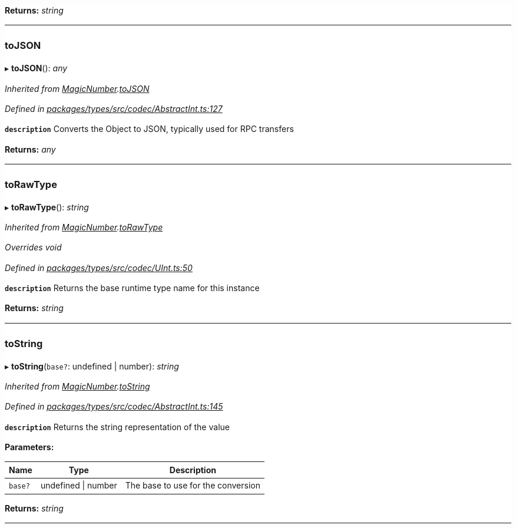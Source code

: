 **Returns:** *string*

___

###  toJSON

▸ **toJSON**(): *any*

*Inherited from [MagicNumber](_metadata_magicnumber_.magicnumber.md).[toJSON](_metadata_magicnumber_.magicnumber.md#tojson)*

*Defined in [packages/types/src/codec/AbstractInt.ts:127](https://github.com/polkadot-js/api/blob/4f0e573adf/packages/types/src/codec/AbstractInt.ts#L127)*

**`description`** Converts the Object to JSON, typically used for RPC transfers

**Returns:** *any*

___

###  toRawType

▸ **toRawType**(): *string*

*Inherited from [MagicNumber](_metadata_magicnumber_.magicnumber.md).[toRawType](_metadata_magicnumber_.magicnumber.md#torawtype)*

*Overrides void*

*Defined in [packages/types/src/codec/UInt.ts:50](https://github.com/polkadot-js/api/blob/4f0e573adf/packages/types/src/codec/UInt.ts#L50)*

**`description`** Returns the base runtime type name for this instance

**Returns:** *string*

___

###  toString

▸ **toString**(`base?`: undefined | number): *string*

*Inherited from [MagicNumber](_metadata_magicnumber_.magicnumber.md).[toString](_metadata_magicnumber_.magicnumber.md#tostring)*

*Defined in [packages/types/src/codec/AbstractInt.ts:145](https://github.com/polkadot-js/api/blob/4f0e573adf/packages/types/src/codec/AbstractInt.ts#L145)*

**`description`** Returns the string representation of the value

**Parameters:**

Name | Type | Description |
------ | ------ | ------ |
`base?` | undefined &#124; number | The base to use for the conversion  |

**Returns:** *string*

___
